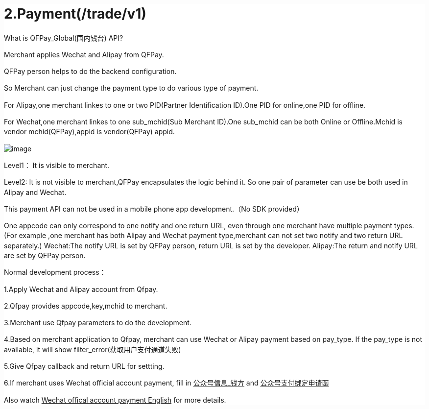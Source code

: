 # 2.Payment(/trade/v1)
What is QFPay_Global(国内钱台) API?

Merchant applies Wechat and Alipay from QFPay.

QFPay person helps to do the backend configuration.

So Merchant can just change the payment type to do various type of payment.

For Alipay,one merchant linkes to one or two PID(Partner Identification ID).One PID for online,one PID for offline.

For Wechat,one merchant linkes to one sub_mchid(Sub Merchant ID).One sub_mchid can be both Online or Offline.Mchid is vendor mchid(QFPay),appid is vendor(QFPay) appid.

![image](https://github.com/linan0828/QFPAY_Oversea/blob/master/Contents/Pic/HowQFPayWorks.jpeg)

Level1：
It is visible to merchant.

Level2:
It is not visible to merchant,QFPay encapsulates the logic behind it.
So one pair of parameter can use be both used in Alipay and Wechat.
 
 This payment API can not be used in a mobile phone app development.（No SDK provided）
 
 One appcode can only correspond to one notify and one return URL, even through one merchant have multiple payment types.(For example ,one merchant has both Alipay and Wechat payment type,merchant can not set two notify and two return URL separately.)
Wechat:The notify URL is set by QFPay person, return URL is set by the developer.
Alipay:The return and notify URL are set by QFPay person.
 
 Normal development process：
 
 1.Apply Wechat and Alipay account from Qfpay.
 
2.Qfpay provides appcode,key,mchid to merchant.

3.Merchant use Qfpay parameters to do the development.

4.Based on merchant application to Qfpay, merchant can use Wechat or Alipay payment based on pay_type.
If the pay_type is not available, it will show filter_error(获取用户支付通道失败)

5.Give Qfpay callback and return URL for settting.

6.If merchant uses Wechat official account payment, fill in
[公众号信息_钱方](https://github.com/QFPay/QFPAY_Oversea/blob/master/Contents/Wechat/OA/%E5%85%AC%E4%BC%97%E5%8F%B7%E4%BF%A1%E6%81%AF_%E9%92%B1%E6%96%B9.txt) and
[公众号支付绑定申请函](https://github.com/QFPay/QFPAY_Oversea/blob/master/Contents/Wechat/OA/%E5%85%AC%E4%BC%97%E5%8F%B7%E6%94%AF%E4%BB%98%E7%BB%91%E5%AE%9A%E7%94%B3%E8%AF%B7%E5%87%BD.doc)

Also watch 
[Wechat offical account payment English](https://github.com/QFPay/QFPAY_Oversea/blob/master/Contents/Wechat/OA/Wechat%20offical%20account%20payment%20English_171101.docx)
for more details.
